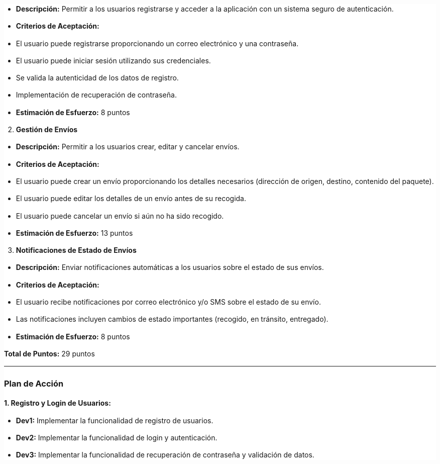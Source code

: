 -  **Descripción:** Permitir a los usuarios registrarse y acceder a la aplicación con un sistema seguro de autenticación.

-  **Criterios de Aceptación:**

- El usuario puede registrarse proporcionando un correo electrónico y una contraseña.

- El usuario puede iniciar sesión utilizando sus credenciales.

- Se valida la autenticidad de los datos de registro.

- Implementación de recuperación de contraseña.

-  **Estimación de Esfuerzo:** 8 puntos

  

2.  **Gestión de Envíos**

-  **Descripción:** Permitir a los usuarios crear, editar y cancelar envíos.

-  **Criterios de Aceptación:**

- El usuario puede crear un envío proporcionando los detalles necesarios (dirección de origen, destino, contenido del paquete).

- El usuario puede editar los detalles de un envío antes de su recogida.

- El usuario puede cancelar un envío si aún no ha sido recogido.

-  **Estimación de Esfuerzo:** 13 puntos

  

3.  **Notificaciones de Estado de Envíos**

-  **Descripción:** Enviar notificaciones automáticas a los usuarios sobre el estado de sus envíos.

-  **Criterios de Aceptación:**

- El usuario recibe notificaciones por correo electrónico y/o SMS sobre el estado de su envío.

- Las notificaciones incluyen cambios de estado importantes (recogido, en tránsito, entregado).

-  **Estimación de Esfuerzo:** 8 puntos

  

**Total de Puntos:** 29 puntos

  

---

  

### Plan de Acción

  

**1. Registro y Login de Usuarios:**

-  **Dev1:** Implementar la funcionalidad de registro de usuarios.

-  **Dev2:** Implementar la funcionalidad de login y autenticación.

-  **Dev3:** Implementar la funcionalidad de recuperación de contraseña y validación de datos.
